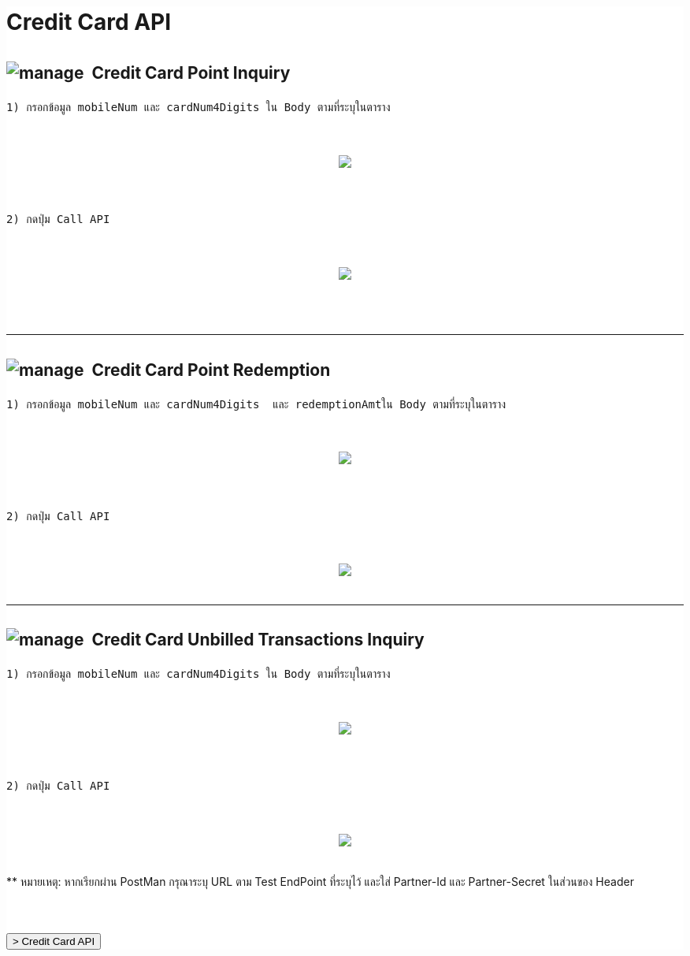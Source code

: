 # <strong>Credit Card API</strong>

## <img src="https://firebasestorage.googleapis.com/v0/b/imageupload-19583.appspot.com/o/icon_manage.png?alt=media&token=639509f9-2202-4d45-9efd-349b4d7d9f8d" alt="manage"  width="25" height="25"  style="object-fit: contain; margin-right: 10px;" /><strong>Credit Card Point Inquiry</strong>

<pre>
1) กรอกข้อมูล mobileNum และ cardNum4Digits ใน Body ตามที่ระบุในตาราง
<div class="image-wrap" style="text-align: center; margin: 30px 0px ;" >
<img src="https://firebasestorage.googleapis.com/v0/b/kbank-open-api.appspot.com/o/ccparam.png?alt=media&token=f391a8a0-b71a-4a84-9bbb-24d0ea1f6ef5"  width="80%" height="auto" /></div>
2) กดปุ่ม Call API
<div class="image-wrap" style="text-align: center; margin: 30px 0px ;" >
<img src="https://firebasestorage.googleapis.com/v0/b/kbank-open-api.appspot.com/o/ccInquiry.png?alt=media&token=24d8f65e-6913-452c-8abb-2de3a42e7d00"  width="80%" height="auto" /></div>
</pre>

--- 
  
## <img src="https://firebasestorage.googleapis.com/v0/b/imageupload-19583.appspot.com/o/icon_manage.png?alt=media&token=639509f9-2202-4d45-9efd-349b4d7d9f8d" alt="manage"  width="25" height="25"  style="object-fit: contain; margin-right: 10px;" /><strong>Credit Card Point Redemption</strong>
<pre>
1) กรอกข้อมูล mobileNum และ cardNum4Digits  และ redemptionAmtใน Body ตามที่ระบุในตาราง 
<div class="image-wrap" style="text-align: center; margin: 30px 0px ;" >
<img src="https://firebasestorage.googleapis.com/v0/b/kbank-open-api.appspot.com/o/ccredemparam.png?alt=media&token=fd28e581-ea9e-4a79-a237-6eb273b18a31" /></div>
2) กดปุ่ม Call API
<div class="image-wrap" style="text-align: center; margin: 30px 0px ;" >
<img src="https://firebasestorage.googleapis.com/v0/b/kbank-open-api.appspot.com/o/ccredem.png?alt=media&token=ee69922f-197b-424b-a54c-e24df7325b40" /></div></pre>

--- 
  
## <img src="https://firebasestorage.googleapis.com/v0/b/imageupload-19583.appspot.com/o/icon_manage.png?alt=media&token=639509f9-2202-4d45-9efd-349b4d7d9f8d" alt="manage"  width="25" height="25"  style="object-fit: contain; margin-right: 10px;" /><strong>Credit Card Unbilled Transactions Inquiry</strong>
<pre>
1) กรอกข้อมูล mobileNum และ cardNum4Digits ใน Body ตามที่ระบุในตาราง 
<div class="image-wrap" style="text-align: center; margin: 30px 0px ;" >
<img src="https://firebasestorage.googleapis.com/v0/b/kbank-open-api.appspot.com/o/ccunbilparam.png?alt=media&token=0736a96c-efaa-40ca-98ce-7edee1b8e455" /></div>
2) กดปุ่ม Call API
<div class="image-wrap" style="text-align: center; margin: 30px 0px ;" >
<img src="https://firebasestorage.googleapis.com/v0/b/kbank-open-api.appspot.com/o/ccunbill.png?alt=media&token=0bf2f96d-a09b-418f-8888-b3634f89092e" /></div></pre>

** หมายเหตุ: หากเรียกผ่าน PostMan กรุณาระบุ URL ตาม Test EndPoint ที่ระบุไว้ และใส่ Partner-Id  และ Partner-Secret ในส่วนของ Header


  
<pre>
<br>
<a href="/open-api/api-catalogs"><button>> Credit Card API</button></a>
</pre>